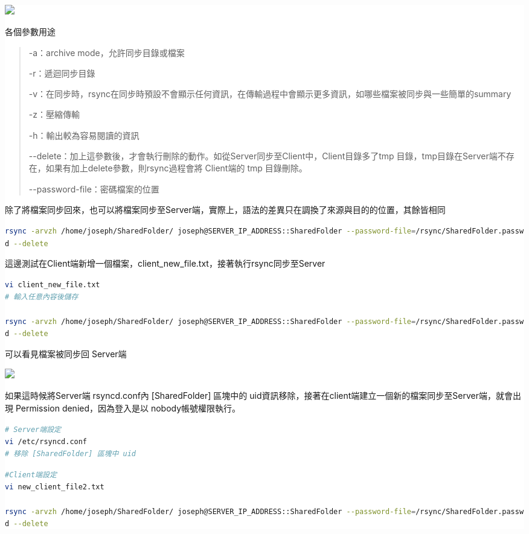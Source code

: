 <img class="img-fluid" src="https://imgur.com/slveTwO.png" />

各個參數用途

>-a：archive mode，允許同步目錄或檔案
>
>-r：遞迴同步目錄
>
>-v：在同步時，rsync在同步時預設不會顯示任何資訊，在傳輸過程中會顯示更多資訊，如哪些檔案被同步與一些簡單的summary
>
>-z：壓縮傳輸
>
>-h：輸出較為容易閱讀的資訊
>
>--delete：加上這參數後，才會執行刪除的動作。如從Server同步至Client中，Client目錄多了tmp 目錄，tmp目錄在Server端不存在，如果有加上delete參數，則rsync過程會將 Client端的 tmp 目錄刪除。
>
>--password-file：密碼檔案的位置

除了將檔案同步回來，也可以將檔案同步至Server端，實際上，語法的差異只在調換了來源與目的的位置，其餘皆相同

```bash
rsync -arvzh /home/joseph/SharedFolder/ joseph@SERVER_IP_ADDRESS::SharedFolder --password-file=/rsync/SharedFolder.passwd --delete
```

這邊測試在Client端新增一個檔案，client_new_file.txt，接著執行rsync同步至Server

```bash
vi client_new_file.txt
# 輸入任意內容後儲存

rsync -arvzh /home/joseph/SharedFolder/ joseph@SERVER_IP_ADDRESS::SharedFolder --password-file=/rsync/SharedFolder.passwd --delete
```

可以看見檔案被同步回 Server端

<img class="img-fluid" src="https://imgur.com/2Trwfho.png" />

如果這時候將Server端 rsyncd.conf內 [SharedFolder] 區塊中的 uid資訊移除，接著在client端建立一個新的檔案同步至Server端，就會出現 Permission denied，因為登入是以 nobody帳號權限執行。

```bash
# Server端設定
vi /etc/rsyncd.conf
# 移除 [SharedFolder] 區塊中 uid
```

```bash
#Client端設定
vi new_client_file2.txt

rsync -arvzh /home/joseph/SharedFolder/ joseph@SERVER_IP_ADDRESS::SharedFolder --password-file=/rsync/SharedFolder.passwd --delete
```
